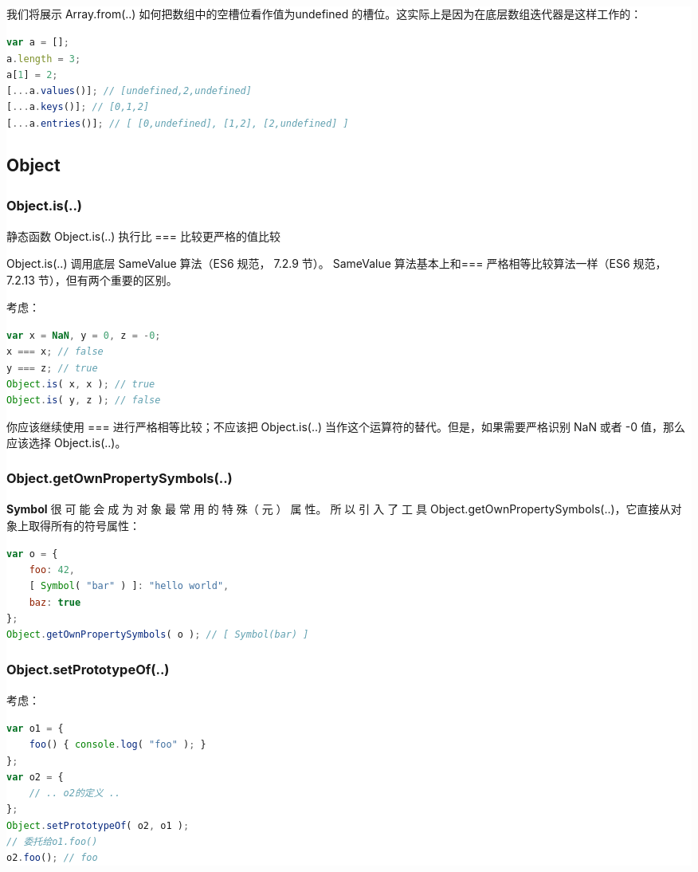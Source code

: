我们将展示 Array.from(..) 如何把数组中的空槽位看作值为undefined 的槽位。这实际上是因为在底层数组迭代器是这样工作的：

```javascript
var a = [];
a.length = 3;
a[1] = 2;
[...a.values()]; // [undefined,2,undefined]
[...a.keys()]; // [0,1,2]
[...a.entries()]; // [ [0,undefined], [1,2], [2,undefined] ]  
```

## Object  

### Object.is(..)  

静态函数 Object.is(..) 执行比 === 比较更严格的值比较  

Object.is(..) 调用底层 SameValue 算法（ES6 规范， 7.2.9 节）。 SameValue 算法基本上和=== 严格相等比较算法一样（ES6 规范， 7.2.13 节），但有两个重要的区别。

考虑：

```javascript
var x = NaN, y = 0, z = -0;
x === x; // false
y === z; // true
Object.is( x, x ); // true
Object.is( y, z ); // false
```

你应该继续使用 === 进行严格相等比较；不应该把 Object.is(..) 当作这个运算符的替代。但是，如果需要严格识别 NaN 或者 -0 值，那么应该选择 Object.is(..)。  

### Object.getOwnPropertySymbols(..)  

**Symbol** 很 可 能 会 成 为 对 象 最 常 用 的 特 殊（ 元 ） 属 性。 所 以 引 入 了 工 具 Object.getOwnPropertySymbols(..)，它直接从对象上取得所有的符号属性：

```javascript
var o = {
    foo: 42,
    [ Symbol( "bar" ) ]: "hello world",
    baz: true
};
Object.getOwnPropertySymbols( o ); // [ Symbol(bar) ]  
```

### Object.setPrototypeOf(..)  

考虑：

```javascript
var o1 = {
	foo() { console.log( "foo" ); }
};
var o2 = {
	// .. o2的定义 ..
};
Object.setPrototypeOf( o2, o1 );
// 委托给o1.foo()
o2.foo(); // foo
```
